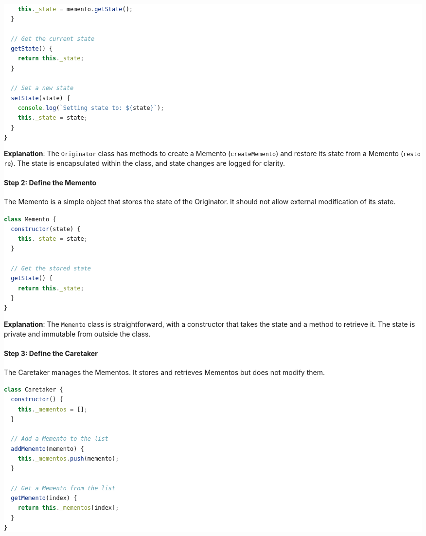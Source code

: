 ```javascript
    this._state = memento.getState();
  }

  // Get the current state
  getState() {
    return this._state;
  }

  // Set a new state
  setState(state) {
    console.log(`Setting state to: ${state}`);
    this._state = state;
  }
}
```

**Explanation**: The `Originator` class has methods to create a Memento (`createMemento`) and restore its state from a Memento (`restore`). The state is encapsulated within the class, and state changes are logged for clarity.

#### Step 2: Define the Memento

The Memento is a simple object that stores the state of the Originator. It should not allow external modification of its state.

```javascript
class Memento {
  constructor(state) {
    this._state = state;
  }

  // Get the stored state
  getState() {
    return this._state;
  }
}
```

**Explanation**: The `Memento` class is straightforward, with a constructor that takes the state and a method to retrieve it. The state is private and immutable from outside the class.

#### Step 3: Define the Caretaker

The Caretaker manages the Mementos. It stores and retrieves Mementos but does not modify them.

```javascript
class Caretaker {
  constructor() {
    this._mementos = [];
  }

  // Add a Memento to the list
  addMemento(memento) {
    this._mementos.push(memento);
  }

  // Get a Memento from the list
  getMemento(index) {
    return this._mementos[index];
  }
}
```
